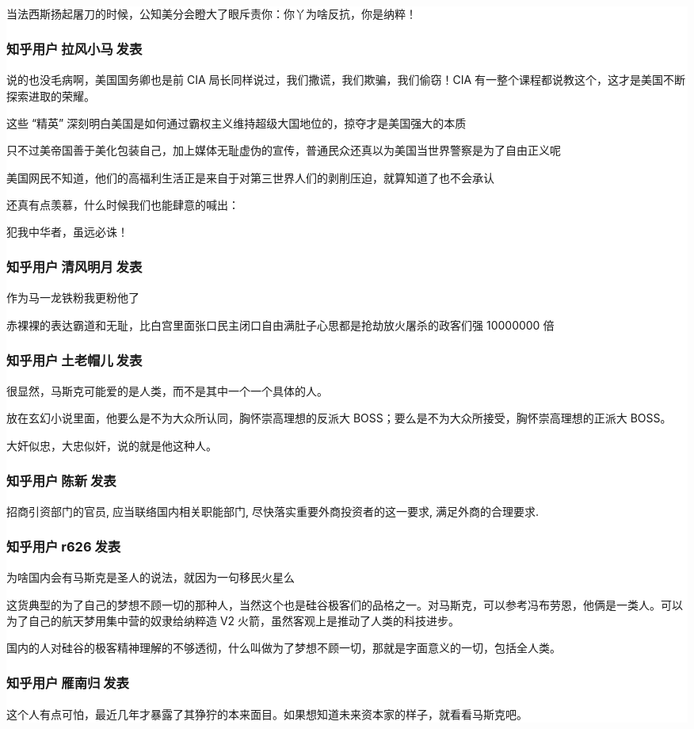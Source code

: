 当法西斯扬起屠刀的时候，公知美分会瞪大了眼斥责你：你丫为啥反抗，你是纳粹！
    
    
    
    
### 知乎用户 拉风小马 发表
    
说的也没毛病啊，美国国务卿也是前 CIA 局长同样说过，我们撒谎，我们欺骗，我们偷窃！CIA 有一整个课程都说教这个，这才是美国不断探索进取的荣耀。

这些 “精英” 深刻明白美国是如何通过霸权主义维持超级大国地位的，掠夺才是美国强大的本质

只不过美帝国善于美化包装自己，加上媒体无耻虚伪的宣传，普通民众还真以为美国当世界警察是为了自由正义呢

美国网民不知道，他们的高福利生活正是来自于对第三世界人们的剥削压迫，就算知道了也不会承认

还真有点羡慕，什么时候我们也能肆意的喊出：

犯我中华者，虽远必诛！
    
    
    
    
### 知乎用户 清风明月 发表
    
作为马一龙铁粉我更粉他了

赤裸裸的表达霸道和无耻，比白宫里面张口民主闭口自由满肚子心思都是抢劫放火屠杀的政客们强 10000000 倍
    
    
    
    
### 知乎用户 土老帽儿 发表
    
很显然，马斯克可能爱的是人类，而不是其中一个一个具体的人。

放在玄幻小说里面，他要么是不为大众所认同，胸怀崇高理想的反派大 BOSS；要么是不为大众所接受，胸怀崇高理想的正派大 BOSS。

大奸似忠，大忠似奸，说的就是他这种人。
    
    
    
    
### 知乎用户 陈新 发表
    
招商引资部门的官员, 应当联络国内相关职能部门, 尽快落实重要外商投资者的这一要求, 满足外商的合理要求.
    
    
    
    
### 知乎用户 r626 发表
    
为啥国内会有马斯克是圣人的说法，就因为一句移民火星么

这货典型的为了自己的梦想不顾一切的那种人，当然这个也是硅谷极客们的品格之一。对马斯克，可以参考冯布劳恩，他俩是一类人。可以为了自己的航天梦用集中营的奴隶给纳粹造 V2 火箭，虽然客观上是推动了人类的科技进步。

国内的人对硅谷的极客精神理解的不够透彻，什么叫做为了梦想不顾一切，那就是字面意义的一切，包括全人类。
    
    
    
    
### 知乎用户 雁南归 发表
    
这个人有点可怕，最近几年才暴露了其狰狞的本来面目。如果想知道未来资本家的样子，就看看马斯克吧。
    
